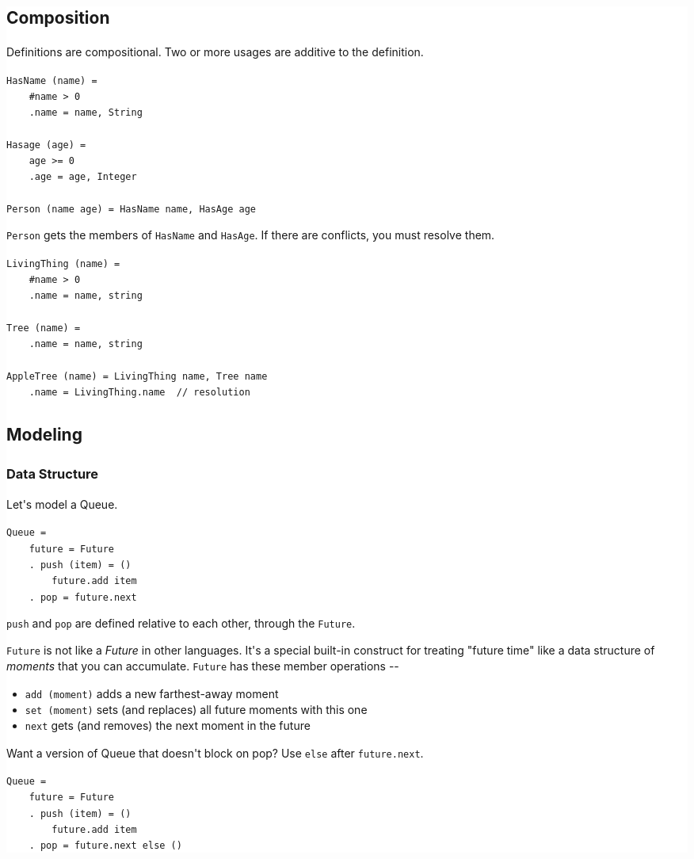 ## Composition

Definitions are compositional. Two or more usages are additive to the definition.

    HasName (name) =
        #name > 0
        .name = name, String

    Hasage (age) =
        age >= 0
        .age = age, Integer

    Person (name age) = HasName name, HasAge age

`Person` gets the members of `HasName` and `HasAge`. If there are conflicts, you must resolve them.

    LivingThing (name) =
        #name > 0
        .name = name, string

    Tree (name) =
        .name = name, string

    AppleTree (name) = LivingThing name, Tree name
        .name = LivingThing.name  // resolution



## Modeling

### Data Structure

Let's model a Queue.

    Queue = 
        future = Future
        . push (item) = ()
            future.add item
        . pop = future.next

`push` and `pop` are defined relative to each other, through the `Future`.

`Future` is not like a *Future* in other languages. It's a special built-in construct for treating "future time" like a data structure of *moments* that you can accumulate. `Future` has these member operations --

* `add (moment)` adds a new farthest-away moment
* `set (moment)` sets (and replaces) all future moments with this one
* `next` gets (and removes) the next moment in the future

Want a version of Queue that doesn't block on pop? Use `else` after `future.next`.

    Queue = 
        future = Future
        . push (item) = ()
            future.add item
        . pop = future.next else ()
